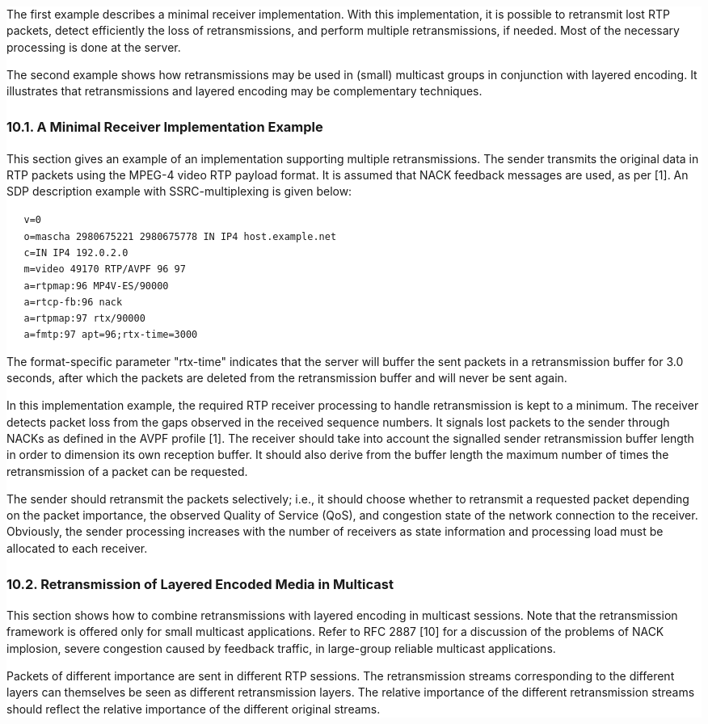 The first example describes a minimal receiver implementation. With this implementation, it is possible to retransmit lost RTP packets, detect efficiently the loss of retransmissions, and perform multiple retransmissions, if needed. Most of the necessary processing is done at the server.

The second example shows how retransmissions may be used in (small) multicast groups in conjunction with layered encoding. It illustrates that retransmissions and layered encoding may be complementary techniques.

### 10.1. A Minimal Receiver Implementation Example

This section gives an example of an implementation supporting multiple retransmissions. The sender transmits the original data in RTP packets using the MPEG-4 video RTP payload format. It is assumed that NACK feedback messages are used, as per [1]. An SDP description example with SSRC-multiplexing is given below:

```
   v=0
   o=mascha 2980675221 2980675778 IN IP4 host.example.net
   c=IN IP4 192.0.2.0
   m=video 49170 RTP/AVPF 96 97
   a=rtpmap:96 MP4V-ES/90000
   a=rtcp-fb:96 nack
   a=rtpmap:97 rtx/90000
   a=fmtp:97 apt=96;rtx-time=3000
```

The format-specific parameter "rtx-time" indicates that the server will buffer the sent packets in a retransmission buffer for 3.0 seconds, after which the packets are deleted from the retransmission buffer and will never be sent again.

In this implementation example, the required RTP receiver processing to handle retransmission is kept to a minimum. The receiver detects packet loss from the gaps observed in the received sequence numbers. It signals lost packets to the sender through NACKs as defined in the AVPF profile [1]. The receiver should take into account the signalled sender retransmission buffer length in order to dimension its own reception buffer. It should also derive from the buffer length the maximum number of times the retransmission of a packet can be requested.

The sender should retransmit the packets selectively; i.e., it should choose whether to retransmit a requested packet depending on the packet importance, the observed Quality of Service (QoS), and congestion state of the network connection to the receiver. Obviously, the sender processing increases with the number of receivers as state information and processing load must be allocated to each receiver.

### 10.2. Retransmission of Layered Encoded Media in Multicast

This section shows how to combine retransmissions with layered encoding in multicast sessions. Note that the retransmission framework is offered only for small multicast applications. Refer to RFC 2887 [10] for a discussion of the problems of NACK implosion, severe congestion caused by feedback traffic, in large-group reliable multicast applications.

Packets of different importance are sent in different RTP sessions. The retransmission streams corresponding to the different layers can themselves be seen as different retransmission layers. The relative importance of the different retransmission streams should reflect the relative importance of the different original streams.
